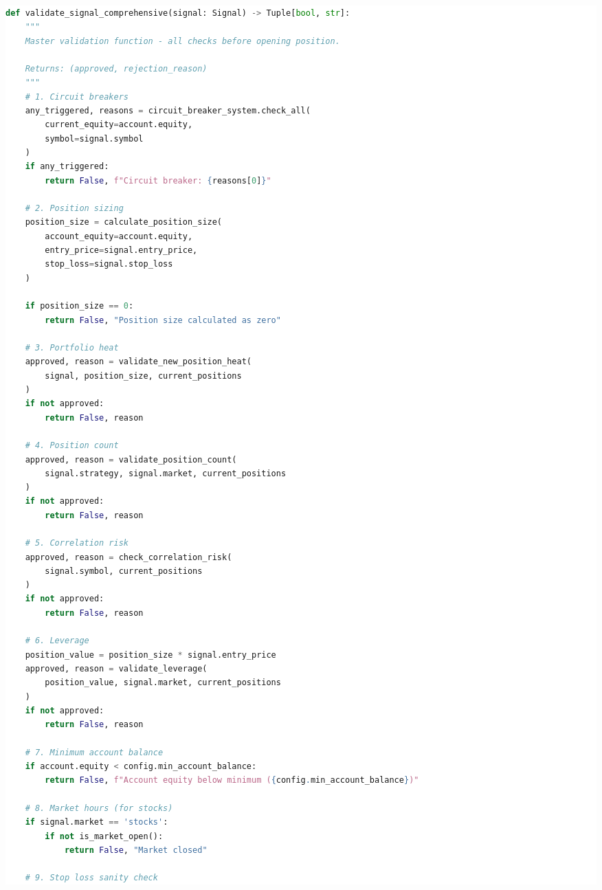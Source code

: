 ```python
def validate_signal_comprehensive(signal: Signal) -> Tuple[bool, str]:
    """
    Master validation function - all checks before opening position.
    
    Returns: (approved, rejection_reason)
    """
    # 1. Circuit breakers
    any_triggered, reasons = circuit_breaker_system.check_all(
        current_equity=account.equity,
        symbol=signal.symbol
    )
    if any_triggered:
        return False, f"Circuit breaker: {reasons[0]}"
    
    # 2. Position sizing
    position_size = calculate_position_size(
        account_equity=account.equity,
        entry_price=signal.entry_price,
        stop_loss=signal.stop_loss
    )
    
    if position_size == 0:
        return False, "Position size calculated as zero"
    
    # 3. Portfolio heat
    approved, reason = validate_new_position_heat(
        signal, position_size, current_positions
    )
    if not approved:
        return False, reason
    
    # 4. Position count
    approved, reason = validate_position_count(
        signal.strategy, signal.market, current_positions
    )
    if not approved:
        return False, reason
    
    # 5. Correlation risk
    approved, reason = check_correlation_risk(
        signal.symbol, current_positions
    )
    if not approved:
        return False, reason
    
    # 6. Leverage
    position_value = position_size * signal.entry_price
    approved, reason = validate_leverage(
        position_value, signal.market, current_positions
    )
    if not approved:
        return False, reason
    
    # 7. Minimum account balance
    if account.equity < config.min_account_balance:
        return False, f"Account equity below minimum ({config.min_account_balance})"
    
    # 8. Market hours (for stocks)
    if signal.market == 'stocks':
        if not is_market_open():
            return False, "Market closed"
    
    # 9. Stop loss sanity check
```